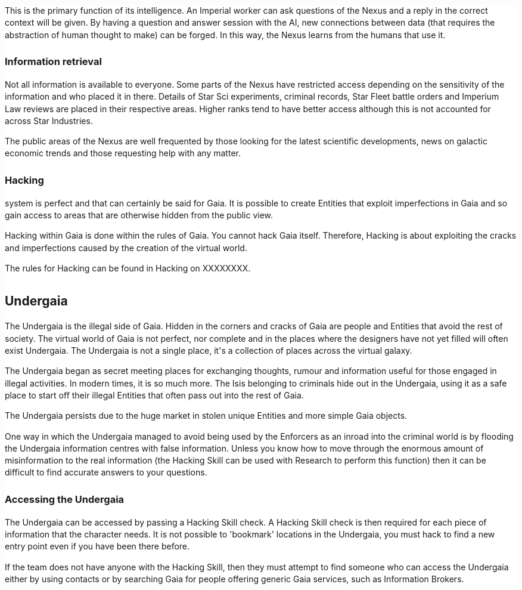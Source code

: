 This is the primary function of its intelligence. An Imperial worker can ask questions of the Nexus and a reply in the correct context will be given. By having a question and answer session with the AI, new connections between data (that requires the abstraction of human thought to make) can be forged. In this way, the Nexus learns from the humans that use it.

### Information retrieval

Not all information is available to everyone. Some parts of the Nexus have restricted access depending on the sensitivity of the information and who placed it in there. Details of Star Sci experiments, criminal records, Star Fleet battle orders and Imperium Law reviews are placed in their respective areas. Higher ranks tend to have better access although this is not accounted for across Star Industries.

The public areas of the Nexus are well frequented by those looking for the latest scientific developments, news on galactic economic trends and those requesting help with any matter.

### Hacking
 system is perfect and that can certainly be said for Gaia. It is possible to create Entities that exploit imperfections in Gaia and so gain access to areas that are otherwise hidden from the public view. 

Hacking within Gaia is done within the rules of Gaia. You cannot hack Gaia itself. Therefore, Hacking is about exploiting the cracks and imperfections caused by the creation of the virtual world.

The rules for Hacking can be found in Hacking on XXXXXXXX.

## Undergaia

The Undergaia is the illegal side of Gaia. Hidden in the corners and cracks of Gaia are people and Entities that avoid the rest of society. The virtual world of Gaia is not perfect, nor complete and in the places where the designers have not yet filled will often exist Undergaia. The Undergaia is not a single place, it's a collection of places across the virtual galaxy. 

The Undergaia began as secret meeting places for exchanging thoughts, rumour and information useful for those engaged in illegal activities. In modern times, it is so much more. The Isis belonging to criminals hide out in the Undergaia, using it as a safe place to start off their illegal Entities that often pass out into the rest of Gaia.

The Undergaia persists due to the huge market in stolen unique Entities and more simple Gaia objects. 

One way in which the Undergaia managed to avoid being used by the Enforcers as an inroad into the criminal world is by flooding the Undergaia information centres with false information. Unless you know how to move through the enormous amount of misinformation to the real information (the Hacking Skill can be used with Research to perform this function) then it can be difficult to find accurate answers to your questions.

### Accessing the Undergaia
The Undergaia can be accessed by passing a Hacking Skill check. A Hacking Skill check is then required for each piece of information that the character needs. It is not possible to 'bookmark' locations in the Undergaia, you must hack to find a new entry point even if you have been there before.

If the team does not have anyone with the Hacking Skill, then they must attempt to find someone who can access the Undergaia either by using contacts or by searching Gaia for people offering generic Gaia services, such as Information Brokers.
